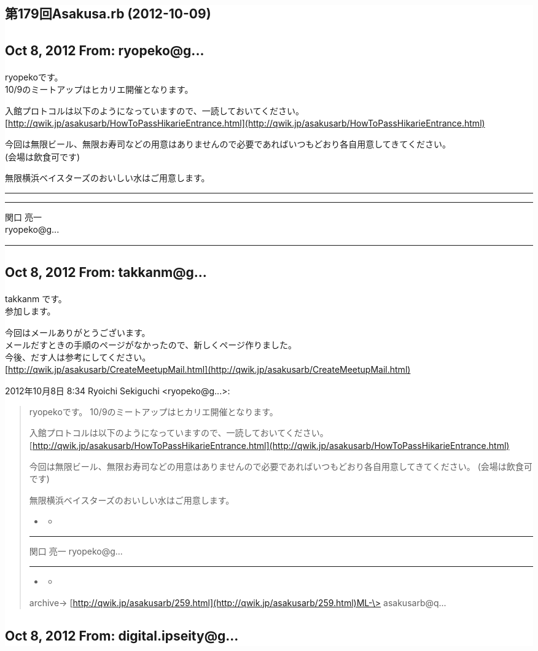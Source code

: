 ## 第179回Asakusa.rb (2012-10-09)

## Oct 8, 2012 From: ryopeko@g...

ryopekoです。  
10/9のミートアップはヒカリエ開催となります。

入館プロトコルは以下のようになっていますので、一読しておいてください。  
[http://qwik.jp/asakusarb/HowToPassHikarieEntrance.html](http://qwik.jp/asakusarb/HowToPassHikarieEntrance.html)

今回は無限ビール、無限お寿司などの用意はありませんので必要であればいつもどおり各自用意してきてください。  
(会場は飲食可です)

無限横浜ベイスターズのおいしい水はご用意します。

* * *

* * *

関口 亮一  
ryopeko@g...

* * *

## Oct 8, 2012 From: takkanm@g...

takkanm です。  
参加します。

今回はメールありがとうございます。  
メールだすときの手順のページがなかったので、新しくページ作りました。  
今後、だす人は参考にしてください。  
[http://qwik.jp/asakusarb/CreateMeetupMail.html](http://qwik.jp/asakusarb/CreateMeetupMail.html)

2012年10月8日 8:34 Ryoichi Sekiguchi \<ryopeko@g...\>:

> ryopekoです。 10/9のミートアップはヒカリエ開催となります。
> 
> 入館プロトコルは以下のようになっていますので、一読しておいてください。[http://qwik.jp/asakusarb/HowToPassHikarieEntrance.html](http://qwik.jp/asakusarb/HowToPassHikarieEntrance.html)
> 
> 今回は無限ビール、無限お寿司などの用意はありませんので必要であればいつもどおり各自用意してきてください。 (会場は飲食可です)
> 
> 無限横浜ベイスターズのおいしい水はご用意します。
> 
> - -
> 
> * * *
> 
> 関口 亮一 ryopeko@g...
> 
> * * *
> 
> - -
> 
> archive-\> [http://qwik.jp/asakusarb/259.html](http://qwik.jp/asakusarb/259.html)ML-\> asakusarb@q...
## Oct 8, 2012 From: digital.ipseity@g...
